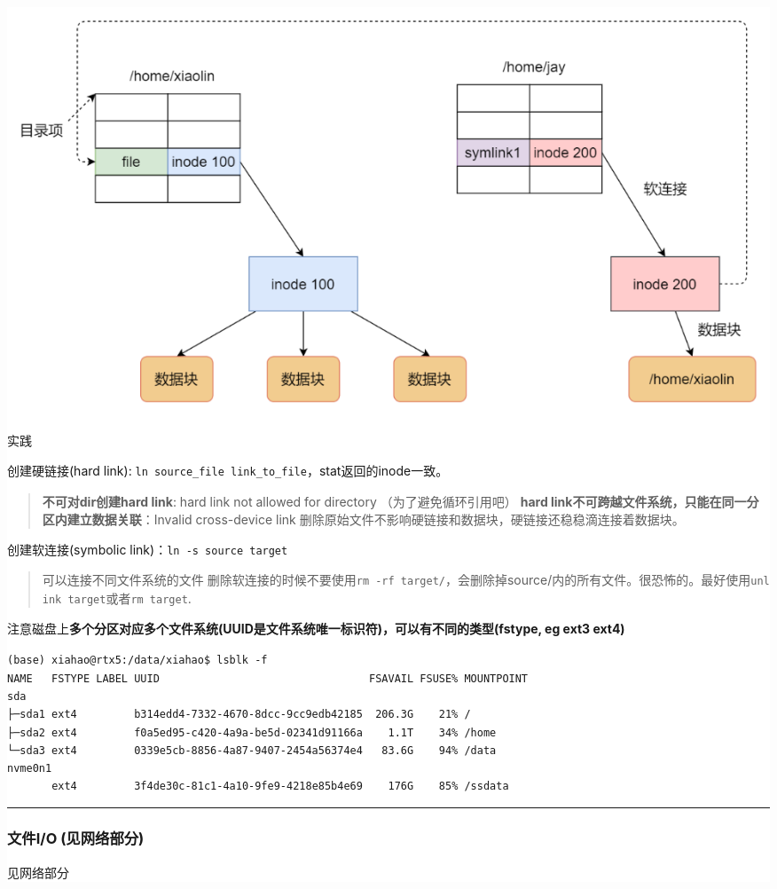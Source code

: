 ![picture 11](../images/98c315b31e24946ac763a748572011c4bd42cddb282a1f8fa198155821799983.png)  

实践

创建硬链接(hard link): `ln source_file link_to_file`，stat返回的inode一致。
> **不可对dir创建hard link**: hard link not allowed for directory （为了避免循环引用吧）
> **hard link不可跨越文件系统，只能在同一分区内建立数据关联**：Invalid cross-device link
> 删除原始文件不影响硬链接和数据块，硬链接还稳稳滴连接着数据块。

创建软连接(symbolic link)：`ln -s source target`
> 可以连接不同文件系统的文件
> 删除软连接的时候不要使用`rm -rf target/`，会删除掉source/内的所有文件。很恐怖的。最好使用`unlink target`或者`rm target`.

注意磁盘上**多个分区对应多个文件系统(UUID是文件系统唯一标识符)，可以有不同的类型(fstype, eg ext3 ext4)**

```shell
(base) xiahao@rtx5:/data/xiahao$ lsblk -f
NAME   FSTYPE LABEL UUID                                 FSAVAIL FSUSE% MOUNTPOINT
sda
├─sda1 ext4         b314edd4-7332-4670-8dcc-9cc9edb42185  206.3G    21% /
├─sda2 ext4         f0a5ed95-c420-4a9a-be5d-02341d91166a    1.1T    34% /home
└─sda3 ext4         0339e5cb-8856-4a87-9407-2454a56374e4   83.6G    94% /data
nvme0n1
       ext4         3f4de30c-81c1-4a10-9fe9-4218e85b4e69    176G    85% /ssdata
```

---

### 文件I/O (见网络部分)

见网络部分
